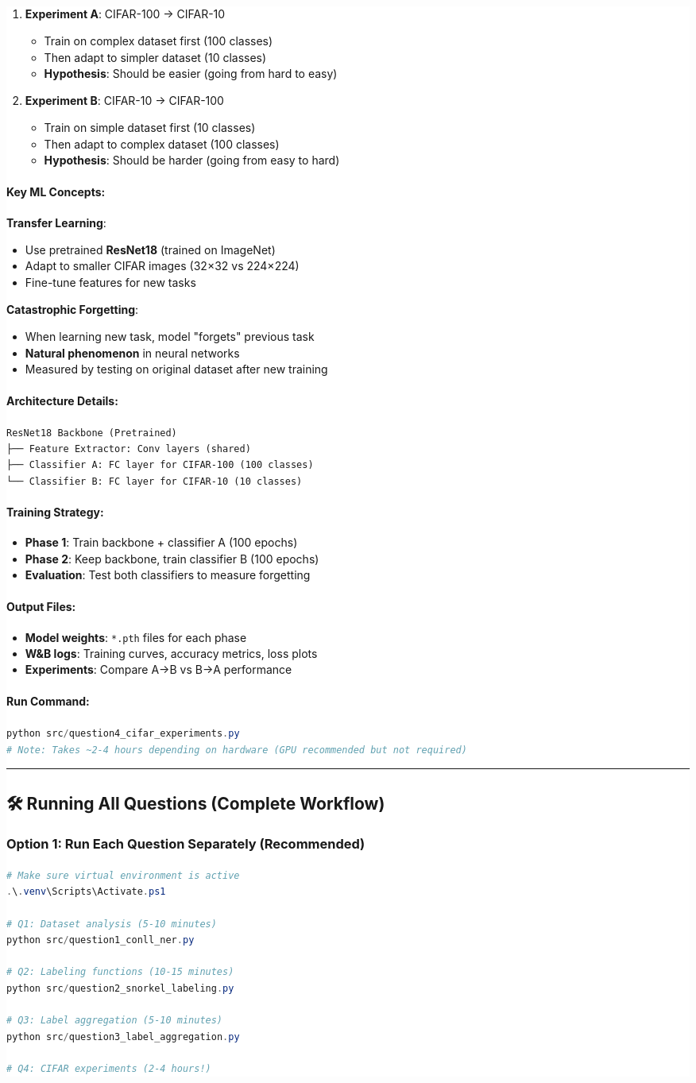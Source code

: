 1. **Experiment A**: CIFAR-100 → CIFAR-10
   - Train on complex dataset first (100 classes)
   - Then adapt to simpler dataset (10 classes)
   - **Hypothesis**: Should be easier (going from hard to easy)

2. **Experiment B**: CIFAR-10 → CIFAR-100  
   - Train on simple dataset first (10 classes)
   - Then adapt to complex dataset (100 classes)
   - **Hypothesis**: Should be harder (going from easy to hard)

#### Key ML Concepts:

**Transfer Learning**:
- Use pretrained **ResNet18** (trained on ImageNet)
- Adapt to smaller CIFAR images (32×32 vs 224×224)
- Fine-tune features for new tasks

**Catastrophic Forgetting**:
- When learning new task, model "forgets" previous task
- **Natural phenomenon** in neural networks
- Measured by testing on original dataset after new training

#### Architecture Details:
```
ResNet18 Backbone (Pretrained)
├── Feature Extractor: Conv layers (shared)
├── Classifier A: FC layer for CIFAR-100 (100 classes)
└── Classifier B: FC layer for CIFAR-10 (10 classes)
```

#### Training Strategy:
- **Phase 1**: Train backbone + classifier A (100 epochs)
- **Phase 2**: Keep backbone, train classifier B (100 epochs)
- **Evaluation**: Test both classifiers to measure forgetting

#### Output Files:
- **Model weights**: `*.pth` files for each phase
- **W&B logs**: Training curves, accuracy metrics, loss plots
- **Experiments**: Compare A→B vs B→A performance

#### Run Command:
```powershell
python src/question4_cifar_experiments.py
# Note: Takes ~2-4 hours depending on hardware (GPU recommended but not required)
```

---

## 🛠️ Running All Questions (Complete Workflow)

### Option 1: Run Each Question Separately (Recommended)
```powershell
# Make sure virtual environment is active
.\.venv\Scripts\Activate.ps1

# Q1: Dataset analysis (5-10 minutes)
python src/question1_conll_ner.py

# Q2: Labeling functions (10-15 minutes) 
python src/question2_snorkel_labeling.py

# Q3: Label aggregation (5-10 minutes)
python src/question3_label_aggregation.py

# Q4: CIFAR experiments (2-4 hours!)
```